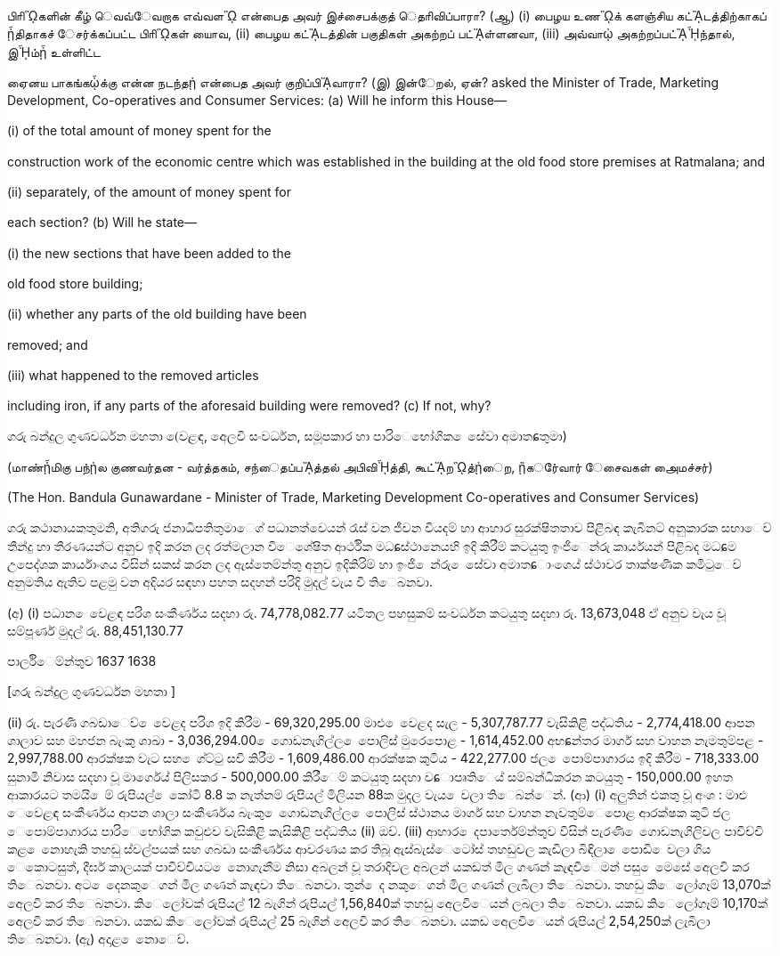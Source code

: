 பிாிᾫகளின் கீழ் ெவவ்ேவறாக எவ்வளᾫ என்பைத அவர் இச்சைபக்குத் ெதாிவிப்பாரா? (ஆ) (i) பைழய உணᾫக் களஞ்சிய கட்ᾊடத்திற்காகப் ᾗதிதாகச் ேசர்க்கப்பட்ட பிாிᾫகள் யாைவ, (ii) பைழய கட்ᾊடத்தின் பகுதிகள் அகற்றப் பட்ᾌள்ளனவா, (iii) அவ்வாᾠ அகற்றப்பட்ᾊᾞந்தால், இᾞம்ᾗ உள்ளிட்ட

ஏைனய பாகங்கᾦக்கு என்ன நடந்தᾐ என்பைத அவர் குறிப்பிᾌவாரா? (இ) இன்ேறல், ஏன்? asked the Minister of Trade, Marketing Development, Co-operatives and Consumer Services: (a) Will he inform this House—

(i) of the total amount of money spent for the

construction work of the economic centre which was established in the building at the old food store premises at Ratmalana; and

(ii) separately, of the amount of money spent for

each section? (b) Will he state—

(i) the new sections that have been added to the

old food store building;

(ii) whether any parts of the old building have been

removed; and

(iii) what happened to the removed articles

including iron, if any parts of the aforesaid building were removed? (c) If not, why?

ගරු බන්දුල ගුණවර්ධන මහතා (ෙවළඳ, අෙලවි සංවර්ධන, සමූපකාර හා පාරිෙභෝගික ෙසේවා අමාතɕතුමා)

(மாண்ᾗமிகு பந்ᾐல குணவர்தன - வர்த்தகம், சந்ைதப்பᾌத்தல் அபிவிᾞத்தி, கூட்ᾌறᾫத்ᾐைற, ᾒகர்ேவார் ேசைவகள் அைமச்சர்)

(The Hon. Bandula Gunawardane - Minister of Trade, Marketing Development Co-operatives and Consumer Services)

ගරු කථානායකතුමනි, අතිගරු ජනාධිපතිතුමාෙග් පධානත්වෙයන් රැස් වන ජීවන වියදම් හා ආහාර සුරක්ෂිතතාව පිළිබඳ කැබිනට් අනුකාරක සභාෙව් තීන්දු හා තීරණයන්ට අනුව ඉදි කරන ලද රත්මලාන විෙශේෂිත ආර්ථික මධɕස්ථානෙයහි ඉදි කිරීම් කටයුතු ඉංජිෙන්රු කාර්යයන් පිළිබද මධɕම උපෙද්ශක කාර්යාංශය විසින් සකස් කරන ලද ඇස්තෙම්න්තු අනුව ඉදිකිරිම් හා ඉංජි ෙන්රු ෙසේවා අමාතɕාංශෙය් ස්ථාවර තාක්ෂණික කමිටුෙව් අනුමතිය ඇතිව පළමු වන අදියර සඳහා පහත සදහන් පරිදි මුදල් වැය වී තිෙබනවා.

(අ) (i) පධාන ෙවෙළඳ පරිශ සංකීර්ණය සදහා රු. 74,778,082.77 යටිතල පහසුකම් සංවර්ධන කටයුතු සදහා රු. 13,673,048 ඒ අනුව වැය වූ සම්පූර්ණ මුදල් රු. 88,451,130.77

පාර්ලිෙම්න්තුව 1637 1638

[ගරු බන්දුල ගුණවර්ධන මහතා ]

(ii) රු. පැරණි ගබඩාෙව් ෙවෙළද පරිශ ඉදි කිරීම - 69,320,295.00 මාළු ෙවෙළද සැල - 5,307,787.77 වැසිකිළි පද්ධතිය - 2,774,418.00 ආපන ශාලාව සහ මහජන බැංකු ශාඛා - 3,036,294.00 ෙගොඩනැගිල්ල ෙපොලිස් මුරෙපොළ - 1,614,452.00 අභɕන්තර මාර්ග සහ වාහන නැමතුම්පළ - 2,997,788.00 ආරක්ෂක වැට සහ ෙග්ට්ටු සවි කිරීම - 1,609,486.00 ආරක්ෂක කුටිය - 422,277.00 ජල ෙපොම්පාගාරය ඉදි කිරීම - 718,333.00 සුනාමි නිවාස සදහා වූ මාර්ගෙය් පිලිසකර - 500,000.00 කිරීෙම් කටයුතු සදහා වɕාපෘතිෙය් සම්බන්ධීකරන කටයුතු - 150,000.00 ඉහත ආකාරයට තමයි ෙම් රුපියල් ෙකෝටි 8.8 ක නැත්නම් රුපියල් මිලියන 88ක මුදල වැය ෙවලා තිෙබන්ෙන්. (ආ) (i) අලුතින් එකතු වූ අංශ : මාළු ෙවෙළඳ සංකීර්ණය ආපන ශාලා සංකීර්ණය බැංකු ෙගොඩනැගිල්ල ෙපොලිස් ස්ථානය මාර්ග සහ වාහන නැවතුම්ෙපොළ ආරක්ෂක කුටි ජල ෙපොම්පාගාරය පාරිෙභෝගික කවුළුව වැසිකිළි කැසිකිළි පද්ධතිය (ii) ඔව්. (iii) ආහාර ෙදපාර්තෙම්න්තුව විසින් පැරණි ෙගොඩනැගිලිවල පාවිච්චි කළ ෙනොහැකි තහඩු ස්වල්පයක් සහ ගබඩා සංකීර්ණය ආවරණය කර තිබූ ඇස්බැස්ෙටෝස් තහඩුවල කැඩිලා බිඳිලා ෙපොඩි ෙවලා ගිය ෙකොටසුත්, දීර්ඝ කාලයක් පාවිච්චියට ෙනොගැනීම නිසා අබලන් වූ තරාදිවල අබලන් යකඩත් මිල ගණන් කැඳවීෙමන් පසු ෙමෙසේ අෙලවි කර තිෙබනවා. අට ෙදෙනකුෙගන් මිල ගණන් කැඳවා තිෙබනවා. තුන් ෙද නකුෙගන් මිල ගණන් ලැබිලා තිෙබනවා. තහඩු කිෙලෝගෑම් 13,070ක් අෙලවි කර තිෙබනවා. කිෙලෝවක් රුපියල් 12 බැගින් රුපියල් 1,56,840ක් තහඩු අෙලවිෙයන් ලබලා තිෙබනවා. යකඩ කිෙලෝගෑම් 10,170ක් අෙලවි කර තිෙබනවා. යකඩ කිෙලෝවක් රුපියල් 25 බැගින් අෙලවි කර තිෙබනවා. යකඩ අෙලවිෙයන් රුපියල් 2,54,250ක් ලැබිලා තිෙබනවා. (ඇ) අදාළ ෙනොෙව්.
